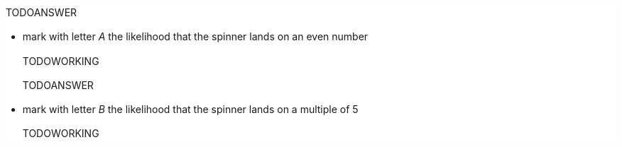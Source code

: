 </div>
</div>
<div class='answers'>
<div class='answer'>

TODOANSWER

</div>
</div>
<ul class='subquestion TODO'>
<li>
<div class='question_envelope rag_red subquestion'>
<div class='topics'>
<ul>
</ul>
</div>
<div class='question subquestion'>

mark with letter $A$ the likelihood that the spinner lands on an even number

</div>
<div class='workings'>
<div class='working'>

TODOWORKING

</div>
</div>
<div class='answers'>
<div class='answer'>

TODOANSWER

</div>
</div>

</div>
</li>
<li>
<div class='question_envelope rag_red subquestion'>
<div class='topics'>
<ul>
</ul>
</div>
<div class='question subquestion'>

mark with letter $B$ the likelihood that the spinner lands on a multiple of $5$

</div>
<div class='workings'>
<div class='working'>

TODOWORKING

</div>
</div>
<div class='answers'>
<div class='answer'>
